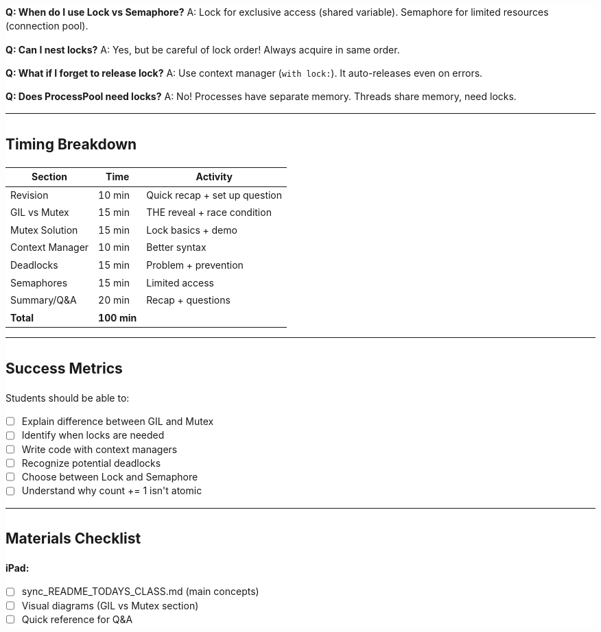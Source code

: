 **Q: When do I use Lock vs Semaphore?**
A: Lock for exclusive access (shared variable). Semaphore for limited resources (connection pool).

**Q: Can I nest locks?**
A: Yes, but be careful of lock order! Always acquire in same order.

**Q: What if I forget to release lock?**
A: Use context manager (`with lock:`). It auto-releases even on errors.

**Q: Does ProcessPool need locks?**
A: No! Processes have separate memory. Threads share memory, need locks.

---

## Timing Breakdown

| Section | Time | Activity |
|---------|------|----------|
| Revision | 10 min | Quick recap + set up question |
| GIL vs Mutex | 15 min | THE reveal + race condition |
| Mutex Solution | 15 min | Lock basics + demo |
| Context Manager | 10 min | Better syntax |
| Deadlocks | 15 min | Problem + prevention |
| Semaphores | 15 min | Limited access |
| Summary/Q&A | 20 min | Recap + questions |
| **Total** | **100 min** | |

---

## Success Metrics

Students should be able to:
- [ ] Explain difference between GIL and Mutex
- [ ] Identify when locks are needed
- [ ] Write code with context managers
- [ ] Recognize potential deadlocks
- [ ] Choose between Lock and Semaphore
- [ ] Understand why count += 1 isn't atomic

---

## Materials Checklist

**iPad:**
- [ ] sync_README_TODAYS_CLASS.md (main concepts)
- [ ] Visual diagrams (GIL vs Mutex section)
- [ ] Quick reference for Q&A
